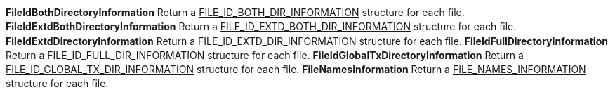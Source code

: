 <tr>
<td>
<b>FileIdBothDirectoryInformation</b>
</td>
<td>
Return a <a href="https://docs.microsoft.com/windows-hardware/drivers/ddi/content/ntifs/ns-ntifs-_file_id_both_dir_information#requirements">FILE_ID_BOTH_DIR_INFORMATION</a> structure for each file.
</td>
</tr>

<tr>
<td>
<b>FileIdExtdBothDirectoryInformation</b>
</td>
<td>
Return a <a href="https://docs.microsoft.com/windows-hardware/drivers/ddi/content/ntifs/ns-ntifs-_file_id_extd_both_dir_information#requirements">FILE_ID_EXTD_BOTH_DIR_INFORMATION</a> structure for each file.
</td>
</tr>

<tr>
<td>
<b>FileIdExtdDirectoryInformation</b>
</td>
<td>
Return a <a href="https://docs.microsoft.com/windows-hardware/drivers/ddi/content/ntifs/ns-ntifs-_file_id_extd_dir_information#requirements">FILE_ID_EXTD_DIR_INFORMATION</a> structure for each file.
</td>
</tr>

<tr>
<td>
<b>FileIdFullDirectoryInformation</b>
</td>
<td>
Return a <a href="https://docs.microsoft.com/windows-hardware/drivers/ddi/content/ntifs/ns-ntifs-_file_id_full_dir_information#requirements">FILE_ID_FULL_DIR_INFORMATION</a> structure for each file.
</td>
</tr>

<tr>
<td>
<b>FileIdGlobalTxDirectoryInformation</b>
</td>
<td>
Return a <a href="https://docs.microsoft.com/windows-hardware/drivers/ddi/content/ntifs/ns-ntifs-_file_id_global_tx_dir_information#requirements">FILE_ID_GLOBAL_TX_DIR_INFORMATION</a> structure for each file.
</td>
</tr>

<tr>
<td>
<b>FileNamesInformation</b>
</td>
<td>
Return a <a href="https://docs.microsoft.com/windows-hardware/drivers/ddi/content/ntifs/ns-ntifs-_file_names_information#requirements">FILE_NAMES_INFORMATION</a> structure for each file.
</td>
</tr>

